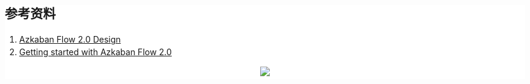 

## 参考资料

1. [Azkaban Flow 2.0 Design](https://github.com/azkaban/azkaban/wiki/Azkaban-Flow-2.0-Design)
2. [Getting started with Azkaban Flow 2.0](https://github.com/azkaban/azkaban/wiki/Getting-started-with-Azkaban-Flow-2.0)



<div align="center"> <img  src="https://gitee.com/heibaiying/BigData-Notes/raw/master/pictures/weixin-desc.png"/> </div>